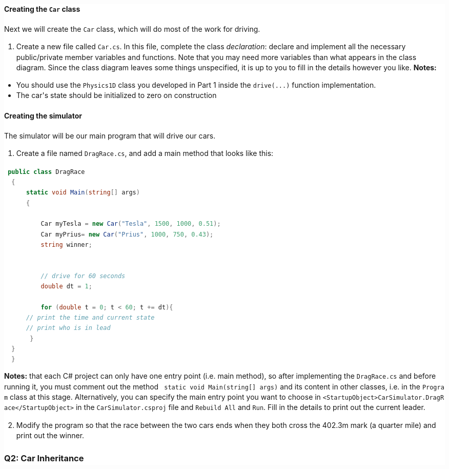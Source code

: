 #### Creating the `Car` class

Next we will create the `Car` class, which will do most of the work for driving.

1. Create a new file called `Car.cs`.  In this file, complete the class *declaration*: declare and implement  all the necessary public/private member variables and functions.
Note that you may need more variables than what appears in the class diagram.  Since the class diagram leaves some things unspecified, it is up to you to fill in the details however you like. 
**Notes:**
  - You should use the `Physics1D` class you developed in Part 1 inside the `drive(...)` function implementation.
  - The car's state should be initialized to zero on construction

#### Creating the simulator

The simulator will be our main program that will drive our cars. 

1. Create a file named `DragRace.cs`, and add a main method that looks like this:
 
  ```c#
   public class DragRace
    {
        static void Main(string[] args)
        {

            Car myTesla = new Car("Tesla", 1500, 1000, 0.51);
            Car myPrius= new Car("Prius", 1000, 750, 0.43);
            string winner;


            // drive for 60 seconds
            double dt = 1;

            for (double t = 0; t < 60; t += dt){
		// print the time and current state
		// print who is in lead
	     }	
	}
    }		

   ```
   **Notes:** that each C# project can only have one entry point (i.e. main method), so after implementing the `DragRace.cs` and before running it, you must comment out the method ` static void Main(string[] args)` and its content in other classes, i.e. in the `Program` class at this stage. Alternatively, you can specify the main entry point you want to choose in `<StartupObject>CarSimulator.DragRace</StartupObject>` in the `CarSimulator.csproj` file and `Rebuild All` and `Run`.  Fill in the details to print out the current leader. 
   
2. Modify the program so that the race between the two cars ends when they both cross the 402.3m mark (a quarter mile) and print out the winner.


### Q2: Car Inheritance
